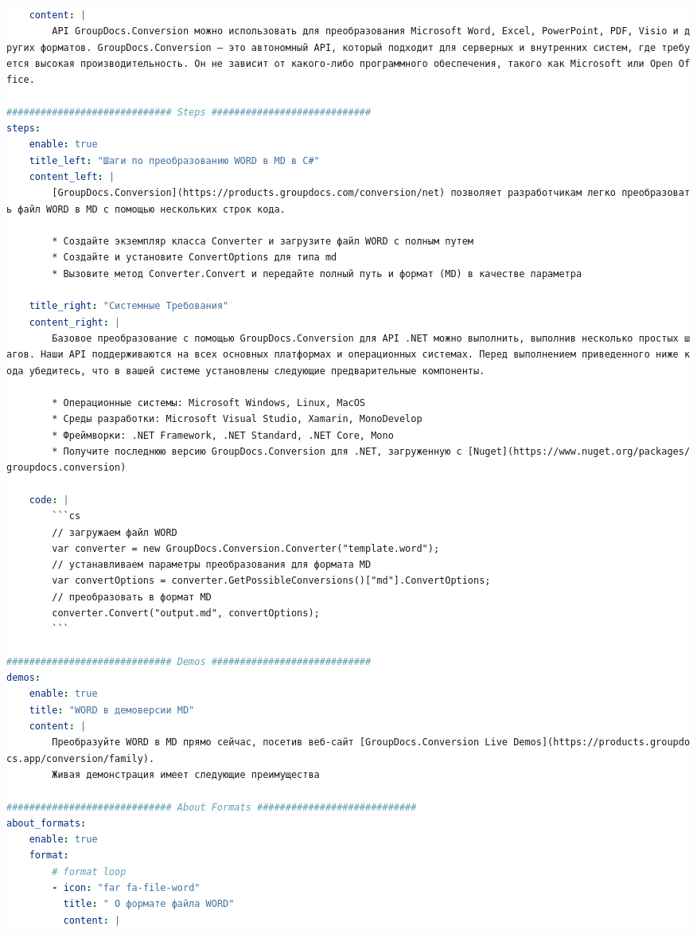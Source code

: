 ```yaml
    content: |
        API GroupDocs.Conversion можно использовать для преобразования Microsoft Word, Excel, PowerPoint, PDF, Visio и других форматов. GroupDocs.Conversion — это автономный API, который подходит для серверных и внутренних систем, где требуется высокая производительность. Он не зависит от какого-либо программного обеспечения, такого как Microsoft или Open Office.

############################# Steps ############################
steps:
    enable: true
    title_left: "Шаги по преобразованию WORD в MD в C#"
    content_left: |
        [GroupDocs.Conversion](https://products.groupdocs.com/conversion/net) позволяет разработчикам легко преобразовать файл WORD в MD с помощью нескольких строк кода.

        * Создайте экземпляр класса Converter и загрузите файл WORD с полным путем
        * Создайте и установите ConvertOptions для типа md
        * Вызовите метод Converter.Convert и передайте полный путь и формат (MD) в качестве параметра
        
    title_right: "Системные Требования"
    content_right: |
        Базовое преобразование с помощью GroupDocs.Conversion для API .NET можно выполнить, выполнив несколько простых шагов. Наши API поддерживаются на всех основных платформах и операционных системах. Перед выполнением приведенного ниже кода убедитесь, что в вашей системе установлены следующие предварительные компоненты.

        * Операционные системы: Microsoft Windows, Linux, MacOS
        * Среды разработки: Microsoft Visual Studio, Xamarin, MonoDevelop
        * Фреймворки: .NET Framework, .NET Standard, .NET Core, Mono
        * Получите последнюю версию GroupDocs.Conversion для .NET, загруженную с [Nuget](https://www.nuget.org/packages/groupdocs.conversion)
        
    code: |
        ```cs
        // загружаем файл WORD
        var converter = new GroupDocs.Conversion.Converter("template.word");
        // устанавливаем параметры преобразования для формата MD
        var convertOptions = converter.GetPossibleConversions()["md"].ConvertOptions;
        // преобразовать в формат MD
        converter.Convert("output.md", convertOptions);
        ```
        
############################# Demos ############################
demos:
    enable: true
    title: "WORD в демоверсии MD"
    content: |
        Преобразуйте WORD в MD прямо сейчас, посетив веб-сайт [GroupDocs.Conversion Live Demos](https://products.groupdocs.app/conversion/family).
        Живая демонстрация имеет следующие преимущества
        
############################# About Formats ############################
about_formats:
    enable: true
    format:
        # format loop
        - icon: "far fa-file-word"
          title: " О формате файла WORD"
          content: |
```